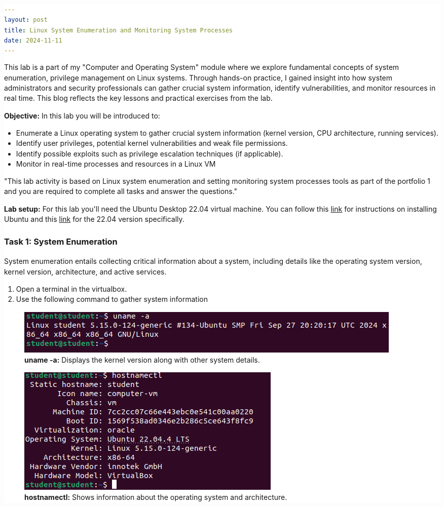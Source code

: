 ```yaml
---
layout: post
title: Linux System Enumeration and Monitoring System Processes
date: 2024-11-11
---
```



This lab is a part of my "Computer and Operating System" module where we explore fundamental concepts of system enumeration, privilege management on Linux systems. Through hands-on practice, I gained insight into how system administrators and security professionals can gather crucial system information, identify vulnerabilities, and monitor resources in real time. This blog reflects the key lessons and practical exercises from the lab.

**Objective:**
In this lab you will be introduced to:
* Enumerate a Linux operating system to gather crucial system information (kernel version, CPU architecture, running services).
* Identify user privileges, potential kernel vulnerabilities and weak file permissions.
* Identify possible exploits such as privilege escalation techniques (if applicable).
* Monitor in real-time processes and resources in a Linux VM

"This lab activity is based on Linux system enumeration and setting monitoring system processes tools as part of the portfolio 1 and you are required to complete all tasks and answer the questions."

**Lab setup:**
For this lab you'll need the Ubuntu Desktop 22.04 virtual machine. You can follow this [link](https://securityinspired.medium.com/how-to-install-ubuntu-on-virtualbox-a-step-by-step-guide-3dc7032d388f) for instructions on installing Ubuntu and this [link](https://releases.ubuntu.com/jammy/?_ga=2.157469628.786919307.1729614561-129726061.1707896173) for the 22.04 version specifically.

### <strong>Task 1: System Enumeration</strong>
System enumeration entails collecting critical information about a system, including details like the operating system version, kernel version, architecture, and active services.

1. Open a terminal in the virtualbox.
2. Use the following command to gather system information

<figure>
    <img src="/assets/img/uname.png" alt="Screenshot of the uname command output showing system information.">
    <figcaption><b>uname -a:</b> Displays the kernel version along with other system details.</figcaption>
</figure>

<figure>
    <img src="/assets/img/hostnamectl.png" alt="Screenshot of the operating system and architecture.">
    <figcaption><b>hostnamectl:</b> Shows information about the operating system and architecture.</figcaption>
</figure>